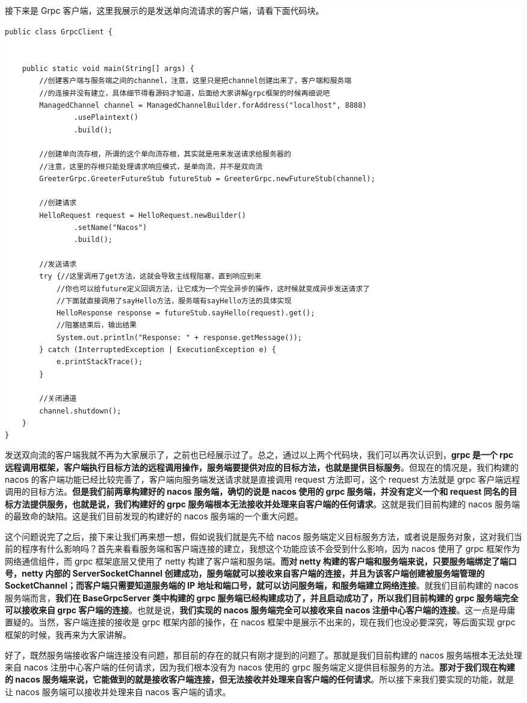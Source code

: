 接下来是 Grpc 客户端，这里我展示的是发送单向流请求的客户端，请看下面代码块。

```
public class GrpcClient {

    
    public static void main(String[] args) {
        //创建客户端与服务端之间的channel，注意，这里只是把channel创建出来了，客户端和服务端
        //的连接并没有建立，具体细节得看源码才知道，后面给大家讲解grpc框架的时候再细说吧
        ManagedChannel channel = ManagedChannelBuilder.forAddress("localhost", 8888)
                .usePlaintext()
                .build();

        //创建单向流存根，所谓的这个单向流存根，其实就是用来发送请求给服务器的
        //注意，这里的存根只能处理请求响应模式，是单向流，并不是双向流
        GreeterGrpc.GreeterFutureStub futureStub = GreeterGrpc.newFutureStub(channel);

        //创建请求
        HelloRequest request = HelloRequest.newBuilder()
                .setName("Nacos")
                .build();

        //发送请求
        try {//这里调用了get方法，这就会导致主线程阻塞，直到响应到来
            //你也可以给future定义回调方法，让它成为一个完全异步的操作，这时候就变成异步发送请求了
            //下面就直接调用了sayHello方法，服务端有sayHello方法的具体实现
            HelloResponse response = futureStub.sayHello(request).get();
            //阻塞结束后，输出结果
            System.out.println("Response: " + response.getMessage());
        } catch (InterruptedException | ExecutionException e) {
            e.printStackTrace();
        }

        //关闭通道
        channel.shutdown();
    }
}
```

发送双向流的客户端我就不再为大家展示了，之前也已经展示过了。总之，通过以上两个代码块，我们可以再次认识到，**grpc 是一个 rpc 远程调用框架，客户端执行目标方法的远程调用操作，服务端要提供对应的目标方法，也就是提供目标服务**。但现在的情况是，我们构建的 nacos 的客户端功能已经比较完善了，客户端向服务端发送请求就是直接调用 request 方法即可，这个 request 方法就是 grpc 客户端远程调用的目标方法。**但是我们前两章构建好的 nacos 服务端，确切的说是 nacos 使用的 grpc 服务端，并没有定义一个和 request 同名的目标方法提供服务，也就是说，我们构建好的 grpc 服务端根本无法接收并处理来自客户端的任何请求**。这就是我们目前构建的 nacos 服务端的最致命的缺陷。这是我们目前发现的构建好的 nacos 服务端的一个重大问题。

这个问题说完了之后，接下来让我们再来想一想，假如说我们就是先不给 nacos 服务端定义目标服务方法，或者说是服务对象，这对我们当前的程序有什么影响吗？首先来看看服务端和客户端连接的建立，我想这个功能应该不会受到什么影响，因为 nacos 使用了 grpc 框架作为网络通信组件，而 grpc 框架底层又使用了 netty 构建了客户端和服务端。**而对 netty 构建的客户端和服务端来说，只要服务端绑定了端口号，netty 内部的 ServerSocketChannel 创建成功，服务端就可以接收来自客户端的连接，并且为该客户端创建被服务端管理的 SocketChannel；而客户端只需要知道服务端的 IP 地址和端口号，就可以访问服务端，和服务端建立网络连接**。就我们目前构建的 nacos 服务端而言，**我们在 BaseGrpcServer 类中构建的 grpc 服务端已经构建成功了，并且启动成功了，所以我们目前构建的 grpc 服务端完全可以接收来自 grpc 客户端的连接**。也就是说，**我们实现的 nacos 服务端完全可以接收来自 nacos 注册中心客户端的连接**。这一点是毋庸置疑的。当然，客户端连接的接收是 grpc 框架内部的操作，在 nacos 框架中是展示不出来的，现在我们也没必要深究，等后面实现 grpc 框架的时候，我再来为大家讲解。

好了，既然服务端接收客户端连接没有问题，那目前的存在的就只有刚才提到的问题了。那就是我们目前构建的 nacos 服务端根本无法处理来自 nacos 注册中心客户端的任何请求，因为我们根本没有为 nacos 使用的 grpc 服务端定义提供目标服务的方法。**那对于我们现在构建的 nacos 服务端来说，它能做到的就是接收客户端连接，但无法接收并处理来自客户端的任何请求**。所以接下来我们要实现的功能，就是让 nacos 服务端可以接收并处理来自 nacos 客户端的请求。

